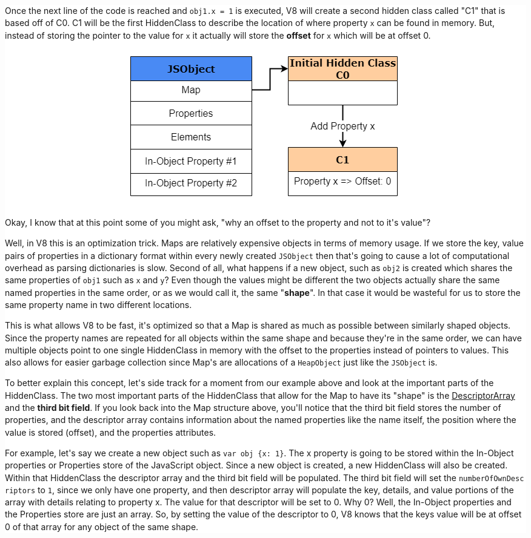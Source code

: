 Once the next line of the code is reached and `obj1.x = 1` is executed, V8 will create a second hidden class called "C1" that is based off of C0. C1 will be the first HiddenClass to describe the location of where property `x` can be found in memory. But, instead of storing the pointer to the value for `x` it actually will store the **offset** for `x` which will be at offset 0.

<p align="center"><a href="/images/Shapes2.png"><img src="/images/Shapes2.png"></a></p>

Okay, I know that at this point some of you might ask, "why an offset to the property and not to it's value"?

Well, in V8 this is an optimization trick. Maps are relatively expensive objects in terms of memory usage. If we store the key, value pairs of properties in a dictionary format within every newly created `JSObject` then that's going to cause a lot of computational overhead as parsing dictionaries is slow. Second of all, what happens if a new object, such as `obj2` is created which shares the same properties of `obj1` such as `x` and `y`? Even though the values might be different the two objects actually share the same named properties in the same order, or as we would call it, the same "**shape**". In that case it would be wasteful for us to store the same property name in two different locations.

This is what allows V8 to be fast, it's optimized so that a Map is shared as much as possible between similarly shaped objects. Since the property names are repeated for all objects within the same shape and because they're in the same order, we can have multiple objects point to one single HiddenClass in memory with the offset to the properties instead of pointers to values. This also allows for easier garbage collection since Map's are allocations of a `HeapObject` just like the `JSObject` is.

To better explain this concept, let's side track for a moment from our example above and look at the important parts of the HiddenClass. The two most important parts of the HiddenClass that allow for the Map to have its "shape" is the [DescriptorArray](https://source.chromium.org/chromium/chromium/src/+/main:v8/src/objects/descriptor-array.h) and the **third bit field**. If you look back into the Map structure above, you'll notice that the third bit field stores the number of properties, and the descriptor array contains information about the named properties like the name itself, the position where the value is stored (offset), and the properties attributes.

For example, let's say we create a new object such as `var obj {x: 1}`. The x property is going to be stored within the In-Object properties or Properties store of the JavaScript object. Since a new object is created, a new HiddenClass will also be created. Within that HiddenClass the descriptor array and the third bit field will be populated. The third bit field will set the `numberOfOwnDescriptors` to `1`, since we only have one property, and then descriptor array will populate the key, details, and value portions of the array with details relating to property x. The value for that descriptor will be set to 0. Why 0? Well, the In-Object properties and the Properties store are just an array. So, by setting the value of the descriptor to 0, V8 knows that the keys value will be at offset 0 of that array for any object of the same shape.
